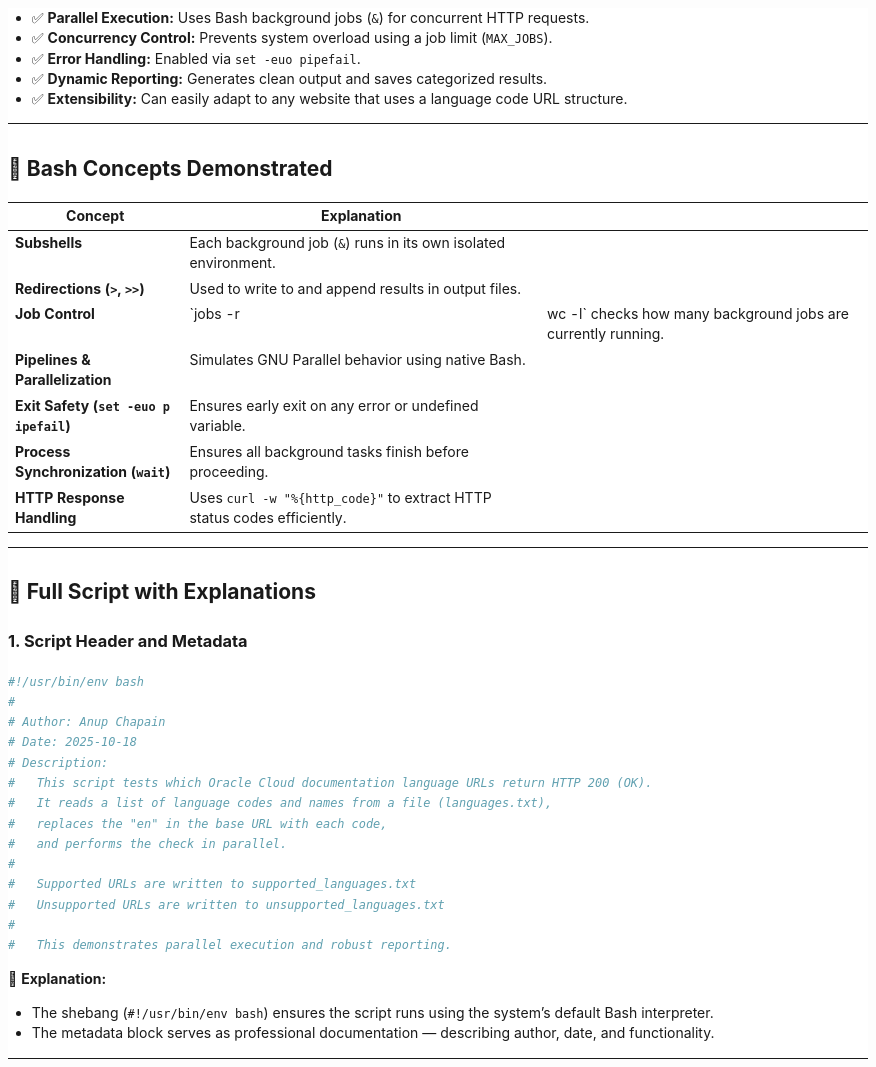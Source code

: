 * ✅ **Parallel Execution:** Uses Bash background jobs (`&`) for concurrent HTTP requests.
* ✅ **Concurrency Control:** Prevents system overload using a job limit (`MAX_JOBS`).
* ✅ **Error Handling:** Enabled via `set -euo pipefail`.
* ✅ **Dynamic Reporting:** Generates clean output and saves categorized results.
* ✅ **Extensibility:** Can easily adapt to any website that uses a language code URL structure.

---

## 🧠 Bash Concepts Demonstrated

| Concept                               | Explanation                                                             |                                                               |
| ------------------------------------- | ----------------------------------------------------------------------- | ------------------------------------------------------------- |
| **Subshells**                         | Each background job (`&`) runs in its own isolated environment.         |                                                               |
| **Redirections (`>`, `>>`)**          | Used to write to and append results in output files.                    |                                                               |
| **Job Control**                       | `jobs -r                                                                | wc -l` checks how many background jobs are currently running. |
| **Pipelines & Parallelization**       | Simulates GNU Parallel behavior using native Bash.                      |                                                               |
| **Exit Safety (`set -euo pipefail`)** | Ensures early exit on any error or undefined variable.                  |                                                               |
| **Process Synchronization (`wait`)**  | Ensures all background tasks finish before proceeding.                  |                                                               |
| **HTTP Response Handling**            | Uses `curl -w "%{http_code}"` to extract HTTP status codes efficiently. |                                                               |

---

## 🧾 Full Script with Explanations

### 1. Script Header and Metadata

```bash
#!/usr/bin/env bash
#
# Author: Anup Chapain
# Date: 2025-10-18
# Description:
#   This script tests which Oracle Cloud documentation language URLs return HTTP 200 (OK).
#   It reads a list of language codes and names from a file (languages.txt),
#   replaces the "en" in the base URL with each code,
#   and performs the check in parallel.
#
#   Supported URLs are written to supported_languages.txt
#   Unsupported URLs are written to unsupported_languages.txt
#
#   This demonstrates parallel execution and robust reporting.
```

🧩 **Explanation:**

* The shebang (`#!/usr/bin/env bash`) ensures the script runs using the system’s default Bash interpreter.
* The metadata block serves as professional documentation — describing author, date, and functionality.

---